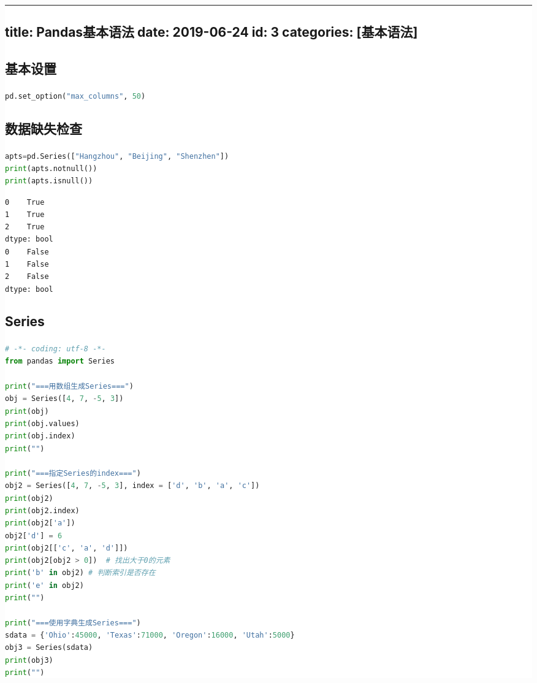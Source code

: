 
---
title: Pandas基本语法
date: 2019-06-24
id: 3
categories: [基本语法]
---

## 基本设置


```python
pd.set_option("max_columns", 50)
```

## 数据缺失检查


```python
apts=pd.Series(["Hangzhou", "Beijing", "Shenzhen"])
print(apts.notnull())
print(apts.isnull())
```

    0    True
    1    True
    2    True
    dtype: bool
    0    False
    1    False
    2    False
    dtype: bool


## Series


```python
# -*- coding: utf-8 -*- 
from pandas import Series

print("===用数组生成Series===")
obj = Series([4, 7, -5, 3])
print(obj)
print(obj.values)
print(obj.index)
print("")

print("===指定Series的index===")
obj2 = Series([4, 7, -5, 3], index = ['d', 'b', 'a', 'c'])
print(obj2)
print(obj2.index)
print(obj2['a'])
obj2['d'] = 6
print(obj2[['c', 'a', 'd']])
print(obj2[obj2 > 0])  # 找出大于0的元素
print('b' in obj2) # 判断索引是否存在
print('e' in obj2)
print("")

print("===使用字典生成Series===")
sdata = {'Ohio':45000, 'Texas':71000, 'Oregon':16000, 'Utah':5000}
obj3 = Series(sdata)
print(obj3)
print("")

```